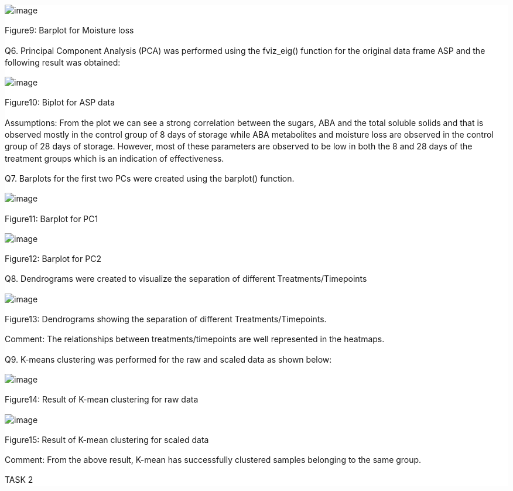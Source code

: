  ![image](https://github.com/user-attachments/assets/a011909f-464e-469a-8410-89a09561ffd1)

Figure9: Barplot for Moisture loss


Q6. Principal Component Analysis (PCA) was performed using the fviz_eig() function for the original data frame ASP and the following result was obtained:


 ![image](https://github.com/user-attachments/assets/0a652f8f-7612-4106-b43b-cb2a07ccdc8f)

Figure10: Biplot for ASP data


Assumptions: From the plot we can see a strong correlation between the sugars, ABA and the total soluble solids and that is observed mostly in the control group of 8 days of storage while ABA metabolites and moisture loss are observed in the control group of 28 days of storage. However, most of these parameters are observed to be low in both the 8 and 28 days of the treatment groups which is an indication of effectiveness.


Q7. Barplots for the first two PCs were created using the barplot() function.


 ![image](https://github.com/user-attachments/assets/e2208e56-064f-4ba9-b139-137d740f8a1a)

Figure11: Barplot for PC1


 ![image](https://github.com/user-attachments/assets/12f0a15e-2eb5-4fee-a7ee-fbf22ae74130)

Figure12: Barplot for PC2


Q8. Dendrograms were created to visualize the separation of different Treatments/Timepoints


 ![image](https://github.com/user-attachments/assets/70f1b083-5d49-41e6-8b4f-21430bc0cca6)

Figure13: Dendrograms showing the separation of different Treatments/Timepoints.

Comment: The relationships between treatments/timepoints are well represented in the heatmaps.


Q9. K-means clustering was performed for the raw and scaled data as shown below:


 ![image](https://github.com/user-attachments/assets/9d605b0e-1285-4551-bdac-3370e2b57f36)

Figure14: Result of K-mean clustering for raw data


 ![image](https://github.com/user-attachments/assets/129992b9-f7b7-4bf6-a1d4-0e3a65071d23)

Figure15: Result of K-mean clustering for scaled data

Comment: From the above result, K-mean has successfully clustered samples belonging to the same group.


TASK 2
